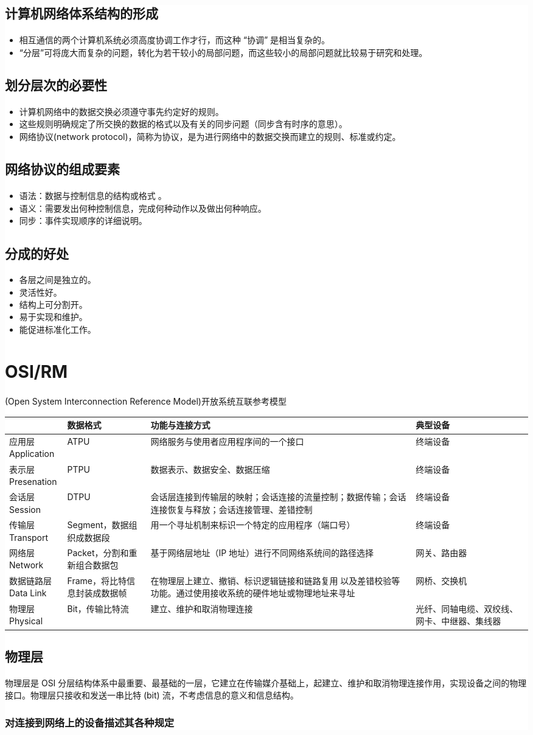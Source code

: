 ## 计算机网络体系结构的形成

- 相互通信的两个计算机系统必须高度协调工作才行，而这种 “协调” 是相当复杂的。
- “分层”可将庞大而复杂的问题，转化为若干较小的局部问题，而这些较小的局部问题就比较易于研究和处理。

## 划分层次的必要性

- 计算机网络中的数据交换必须遵守事先约定好的规则。
- 这些规则明确规定了所交换的数据的格式以及有关的同步问题（同步含有时序的意思）。
- 网络协议(network protocol)，简称为协议，是为进行网络中的数据交换而建立的规则、标准或约定。

## 网络协议的组成要素

- 语法：数据与控制信息的结构或格式 。
- 语义：需要发出何种控制信息，完成何种动作以及做出何种响应。
- 同步：事件实现顺序的详细说明。

## 分成的好处

- 各层之间是独立的。
- 灵活性好。
- 结构上可分割开。
- 易于实现和维护。
- 能促进标准化工作。

# OSI/RM

(Open System Interconnection Reference Model)开放系统互联参考模型

|                      | 数据格式                      | 功能与连接方式                                                                                              | 典型设备                                     |
| :------------------- | :---------------------------- | :---------------------------------------------------------------------------------------------------------- | :------------------------------------------- |
| 应用层 Application   | ATPU                          | 网络服务与使用者应用程序间的一个接口                                                                        | 终端设备                                     |
| 表示层 Presenation   | PTPU                          | 数据表示、数据安全、数据压缩                                                                                | 终端设备                                     |
| 会话层 Session       | DTPU                          | 会话层连接到传输层的映射；会话连接的流量控制；数据传输；会话连接恢复与释放；会话连接管理、差错控制          | 终端设备                                     |
| 传输层 Transport     | Segment，数据组织成数据段     | 用一个寻址机制来标识一个特定的应用程序（端口号）                                                            | 终端设备                                     |
| 网络层 Network       | Packet，分割和重新组合数据包  | 基于网络层地址（IP 地址）进行不同网络系统间的路径选择                                                       | 网关、路由器                                 |
| 数据链路层 Data Link | Frame，将比特信息封装成数据帧 | 在物理层上建立、撤销、标识逻辑链接和链路复用 以及差错校验等功能。通过使用接收系统的硬件地址或物理地址来寻址 | 网桥、交换机                                 |
| 物理层 Physical      | Bit，传输比特流               | 建立、维护和取消物理连接                                                                                    | 光纤、同轴电缆、双绞线、网卡、中继器、集线器 |

## 物理层

物理层是 OSI 分层结构体系中最重要、最基础的一层，它建立在传输媒介基础上，起建立、维护和取消物理连接作用，实现设备之间的物理接口。物理层只接收和发送一串比特 (bit) 流，不考虑信息的意义和信息结构。

### 对连接到网络上的设备描述其各种规定
